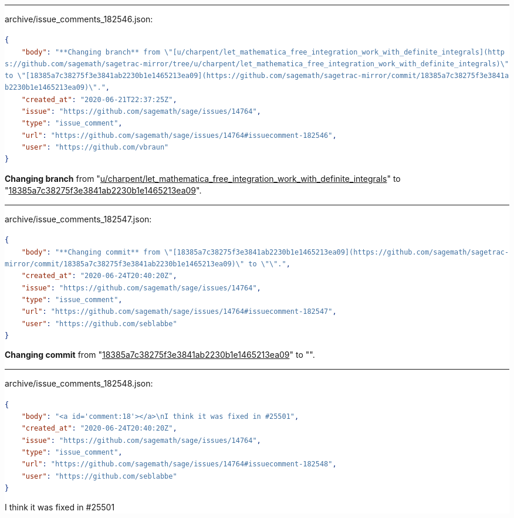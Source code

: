 

---

archive/issue_comments_182546.json:
```json
{
    "body": "**Changing branch** from \"[u/charpent/let_mathematica_free_integration_work_with_definite_integrals](https://github.com/sagemath/sagetrac-mirror/tree/u/charpent/let_mathematica_free_integration_work_with_definite_integrals)\" to \"[18385a7c38275f3e3841ab2230b1e1465213ea09](https://github.com/sagemath/sagetrac-mirror/commit/18385a7c38275f3e3841ab2230b1e1465213ea09)\".",
    "created_at": "2020-06-21T22:37:25Z",
    "issue": "https://github.com/sagemath/sage/issues/14764",
    "type": "issue_comment",
    "url": "https://github.com/sagemath/sage/issues/14764#issuecomment-182546",
    "user": "https://github.com/vbraun"
}
```

**Changing branch** from "[u/charpent/let_mathematica_free_integration_work_with_definite_integrals](https://github.com/sagemath/sagetrac-mirror/tree/u/charpent/let_mathematica_free_integration_work_with_definite_integrals)" to "[18385a7c38275f3e3841ab2230b1e1465213ea09](https://github.com/sagemath/sagetrac-mirror/commit/18385a7c38275f3e3841ab2230b1e1465213ea09)".



---

archive/issue_comments_182547.json:
```json
{
    "body": "**Changing commit** from \"[18385a7c38275f3e3841ab2230b1e1465213ea09](https://github.com/sagemath/sagetrac-mirror/commit/18385a7c38275f3e3841ab2230b1e1465213ea09)\" to \"\".",
    "created_at": "2020-06-24T20:40:20Z",
    "issue": "https://github.com/sagemath/sage/issues/14764",
    "type": "issue_comment",
    "url": "https://github.com/sagemath/sage/issues/14764#issuecomment-182547",
    "user": "https://github.com/seblabbe"
}
```

**Changing commit** from "[18385a7c38275f3e3841ab2230b1e1465213ea09](https://github.com/sagemath/sagetrac-mirror/commit/18385a7c38275f3e3841ab2230b1e1465213ea09)" to "".



---

archive/issue_comments_182548.json:
```json
{
    "body": "<a id='comment:18'></a>\nI think it was fixed in #25501",
    "created_at": "2020-06-24T20:40:20Z",
    "issue": "https://github.com/sagemath/sage/issues/14764",
    "type": "issue_comment",
    "url": "https://github.com/sagemath/sage/issues/14764#issuecomment-182548",
    "user": "https://github.com/seblabbe"
}
```

<a id='comment:18'></a>
I think it was fixed in #25501
